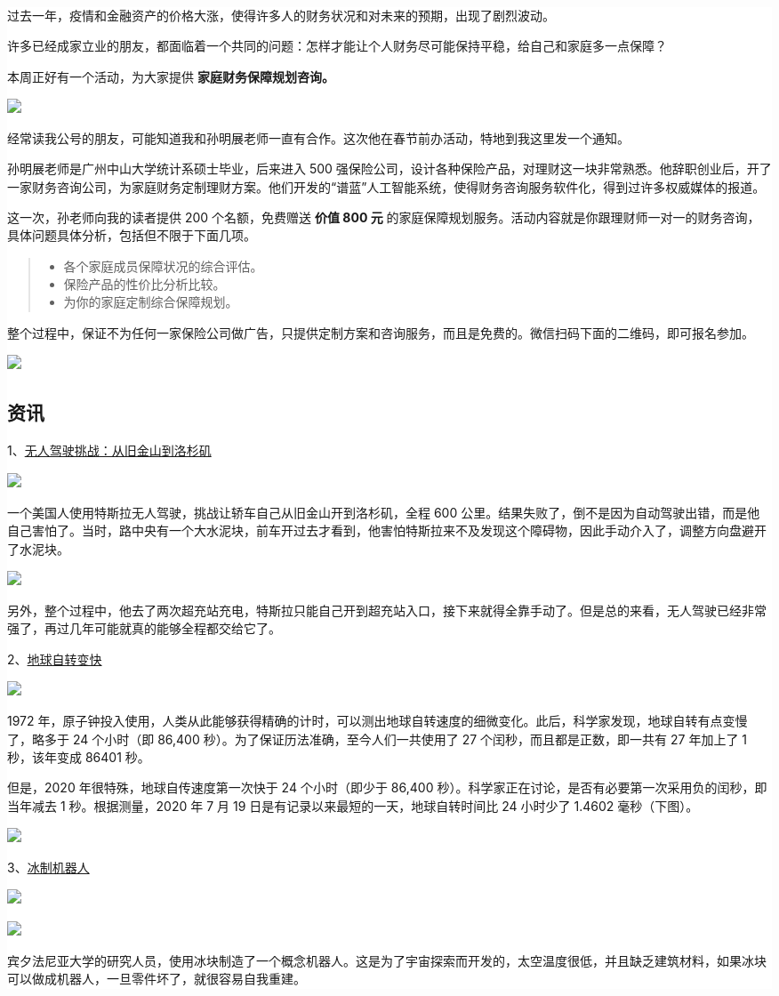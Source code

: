 过去一年，疫情和金融资产的价格大涨，使得许多人的财务状况和对未来的预期，出现了剧烈波动。

许多已经成家立业的朋友，都面临着一个共同的问题：怎样才能让个人财务尽可能保持平稳，给自己和家庭多一点保障？

本周正好有一个活动，为大家提供 **家庭财务保障规划咨询。**

![](https://cdn.beekka.com/blogimg/asset/202101/bg2021011508.jpg)

经常读我公号的朋友，可能知道我和孙明展老师一直有合作。这次他在春节前办活动，特地到我这里发一个通知。

孙明展老师是广州中山大学统计系硕士毕业，后来进入 500 强保险公司，设计各种保险产品，对理财这一块非常熟悉。他辞职创业后，开了一家财务咨询公司，为家庭财务定制理财方案。他们开发的“谱蓝”人工智能系统，使得财务咨询服务软件化，得到过许多权威媒体的报道。

这一次，孙老师向我的读者提供 200 个名额，免费赠送 **价值 800 元** 的家庭保障规划服务。活动内容就是你跟理财师一对一的财务咨询，具体问题具体分析，包括但不限于下面几项。

> - 各个家庭成员保障状况的综合评估。
> - 保险产品的性价比分析比较。
> - 为你的家庭定制综合保障规划。

整个过程中，保证不为任何一家保险公司做广告，只提供定制方案和咨询服务，而且是免费的。微信扫码下面的二维码，即可报名参加。

![](https://cdn.beekka.com/blogimg/asset/202101/bg2021011509.jpg)

## 资讯

1、[无人驾驶挑战：从旧金山到洛杉矶](https://technews.tw/2021/01/04/fsd-challenge-sf-to-la-over-600km/)

![](https://cdn.beekka.com/blogimg/asset/202101/bg2021010612.jpg)

一个美国人使用特斯拉无人驾驶，挑战让轿车自己从旧金山开到洛杉矶，全程 600 公里。结果失败了，倒不是因为自动驾驶出错，而是他自己害怕了。当时，路中央有一个大水泥块，前车开过去才看到，他害怕特斯拉来不及发现这个障碍物，因此手动介入了，调整方向盘避开了水泥块。

![](https://cdn.beekka.com/blogimg/asset/202101/bg2021010613.jpg)

另外，整个过程中，他去了两次超充站充电，特斯拉只能自己开到超充站入口，接下来就得全靠手动了。但是总的来看，无人驾驶已经非常强了，再过几年可能就真的能够全程都交给它了。

2、[地球自转变快](https://www.dailymail.co.uk/sciencetech/article-9113999/Earth-spinning-faster-time-past-50-years.html)

![](https://cdn.beekka.com/blogimg/asset/202101/bg2021010622.jpg)

1972 年，原子钟投入使用，人类从此能够获得精确的计时，可以测出地球自转速度的细微变化。此后，科学家发现，地球自转有点变慢了，略多于 24 个小时（即 86,400 秒）。为了保证历法准确，至今人们一共使用了 27 个闰秒，而且都是正数，即一共有 27 年加上了 1 秒，该年变成 86401 秒。

但是，2020 年很特殊，地球自传速度第一次快于 24 个小时（即少于 86,400 秒）。科学家正在讨论，是否有必要第一次采用负的闰秒，即当年减去 1 秒。根据测量，2020 年 7 月 19 日是有记录以来最短的一天，地球自转时间比 24 小时少了 1.4602 毫秒（下图）。

![](https://cdn.beekka.com/blogimg/asset/202101/bg2021010623.jpg)

3、[冰制机器人](https://www.freethink.com/articles/robot-made-of-ice)

![](https://cdn.beekka.com/blogimg/asset/202101/bg2021011002.jpg)

![](https://cdn.beekka.com/blogimg/asset/202101/bg2021011003.jpg)

宾夕法尼亚大学的研究人员，使用冰块制造了一个概念机器人。这是为了宇宙探索而开发的，太空温度很低，并且缺乏建筑材料，如果冰块可以做成机器人，一旦零件坏了，就很容易自我重建。
